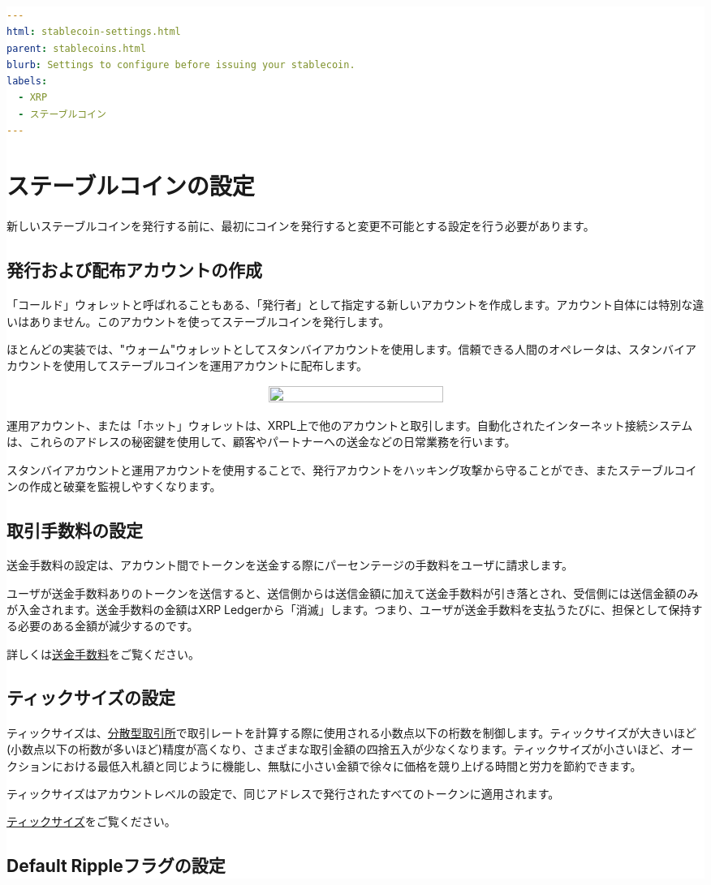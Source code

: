 ```yaml
---
html: stablecoin-settings.html
parent: stablecoins.html
blurb: Settings to configure before issuing your stablecoin.
labels:
  - XRP
  - ステーブルコイン
---
```

# ステーブルコインの設定

新しいステーブルコインを発行する前に、最初にコインを発行すると変更不可能とする設定を行う必要があります。

## 発行および配布アカウントの作成

「コールド」ウォレットと呼ばれることもある、「発行者」として指定する新しいアカウントを作成します。アカウント自体には特別な違いはありません。このアカウントを使ってステーブルコインを発行します。

ほとんどの実装では、"ウォーム"ウォレットとしてスタンバイアカウントを使用します。信頼できる人間のオペレータは、スタンバイアカウントを使用してステーブルコインを運用アカウントに配布します。

<div align="center">
<img src="img/uc-stablecoin-distribution-flow.png" height="50%" width="50%"></image>
</div>

運用アカウント、または「ホット」ウォレットは、XRPL上で他のアカウントと取引します。自動化されたインターネット接続システムは、これらのアドレスの秘密鍵を使用して、顧客やパートナーへの送金などの日常業務を行います。

スタンバイアカウントと運用アカウントを使用することで、発行アカウントをハッキング攻撃から守ることができ、またステーブルコインの作成と破棄を監視しやすくなります。


## 取引手数料の設定

送金手数料の設定は、アカウント間でトークンを送金する際にパーセンテージの手数料をユーザに請求します。

ユーザが送金手数料ありのトークンを送信すると、送信側からは送信金額に加えて送金手数料が引き落とされ、受信側には送信金額のみが入金されます。送金手数料の金額はXRP Ledgerから「消滅」します。つまり、ユーザが送金手数料を支払うたびに、担保として保持する必要のある金額が減少するのです。

詳しくは[送金手数料](../../transfer-fees.md)をご覧ください。


## ティックサイズの設定

ティックサイズは、[分散型取引所](../../decentralized-exchange/index.md)で取引レートを計算する際に使用される小数点以下の桁数を制御します。ティックサイズが大きいほど(小数点以下の桁数が多いほど)精度が高くなり、さまざまな取引金額の四捨五入が少なくなります。ティックサイズが小さいほど、オークションにおける最低入札額と同じように機能し、無駄に小さい金額で徐々に価格を競り上げる時間と労力を節約できます。

ティックサイズはアカウントレベルの設定で、同じアドレスで発行されたすべてのトークンに適用されます。

[ティックサイズ](../../decentralized-exchange/ticksize.md)をご覧ください。


## Default Rippleフラグの設定
